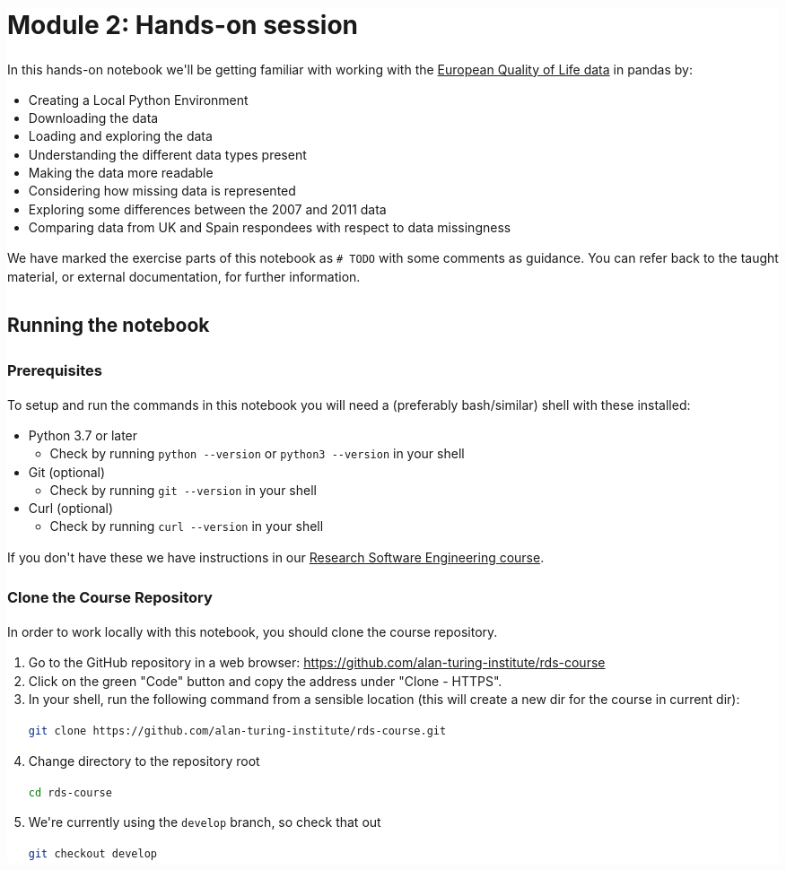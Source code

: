 # Module 2: Hands-on session

In this hands-on notebook we'll be getting familiar with working with the [European Quality of Life data](https://beta.ukdataservice.ac.uk/datacatalogue/studies/study?id=7724#!/access-data) in pandas by:

- Creating a Local Python Environment
- Downloading the data
- Loading and exploring the data
- Understanding the different data types present
- Making the data more readable
- Considering how missing data is represented
- Exploring some differences between the 2007 and 2011 data
- Comparing data from UK and Spain respondees with respect to data missingness

We have marked the exercise parts of this notebook as `# TODO` with some comments as guidance. You can refer back to the taught material, or external documentation, for further information.

## Running the notebook

### Prerequisites

To setup and run the commands in this notebook you will need a (preferably bash/similar) shell with these installed:
- Python 3.7 or later
   - Check by running `python --version` or `python3 --version` in your shell
- Git (optional)
   - Check by running `git --version` in your shell
- Curl (optional)
   - Check by running `curl --version` in your shell

If you don't have these we have instructions in our [Research Software Engineering course](https://alan-turing-institute.github.io/rse-course/html/course_prerequisites/index.html).

### Clone the Course Repository

In order to work locally with this notebook, you should clone the course repository.

1. Go to the GitHub repository in a web browser: https://github.com/alan-turing-institute/rds-course
2. Click on the green "Code" button and copy the address under "Clone - HTTPS".
3. In your shell, run the following command from a sensible location (this will create a new dir for the course in current dir):
   ```bash
   git clone https://github.com/alan-turing-institute/rds-course.git
   ```
4. Change directory to the repository root
   ```bash
   cd rds-course
   ```
5. We're currently using the `develop` branch, so check that out
   ```bash
   git checkout develop
   ```
